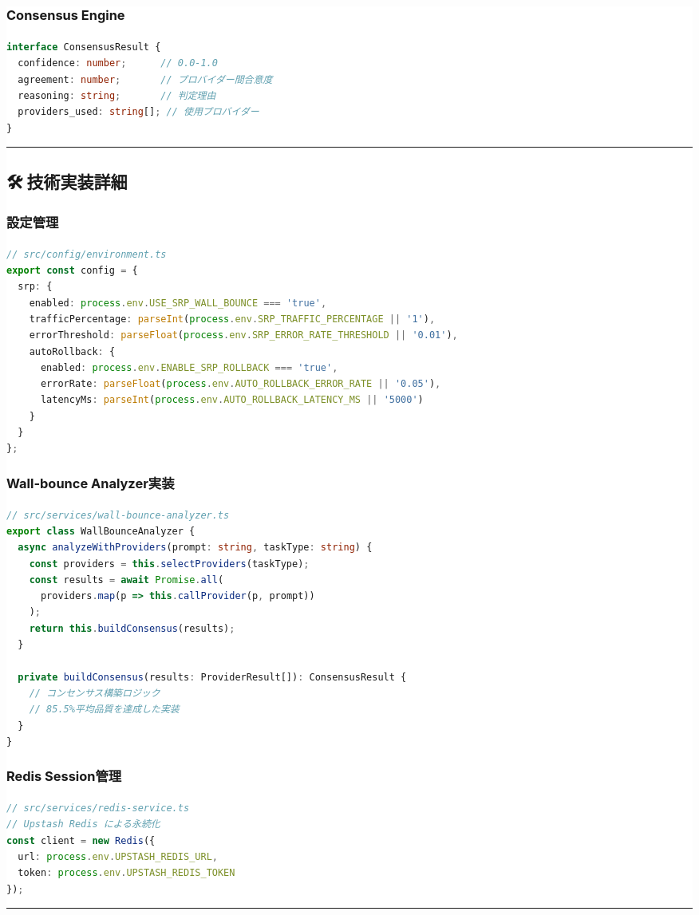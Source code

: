 ### Consensus Engine
```typescript
interface ConsensusResult {
  confidence: number;      // 0.0-1.0
  agreement: number;       // プロバイダー間合意度
  reasoning: string;       // 判定理由
  providers_used: string[]; // 使用プロバイダー
}
```

---

## 🛠️ 技術実装詳細

### 設定管理
```typescript
// src/config/environment.ts
export const config = {
  srp: {
    enabled: process.env.USE_SRP_WALL_BOUNCE === 'true',
    trafficPercentage: parseInt(process.env.SRP_TRAFFIC_PERCENTAGE || '1'),
    errorThreshold: parseFloat(process.env.SRP_ERROR_RATE_THRESHOLD || '0.01'),
    autoRollback: {
      enabled: process.env.ENABLE_SRP_ROLLBACK === 'true',
      errorRate: parseFloat(process.env.AUTO_ROLLBACK_ERROR_RATE || '0.05'),
      latencyMs: parseInt(process.env.AUTO_ROLLBACK_LATENCY_MS || '5000')
    }
  }
};
```

### Wall-bounce Analyzer実装
```typescript
// src/services/wall-bounce-analyzer.ts
export class WallBounceAnalyzer {
  async analyzeWithProviders(prompt: string, taskType: string) {
    const providers = this.selectProviders(taskType);
    const results = await Promise.all(
      providers.map(p => this.callProvider(p, prompt))
    );
    return this.buildConsensus(results);
  }

  private buildConsensus(results: ProviderResult[]): ConsensusResult {
    // コンセンサス構築ロジック
    // 85.5%平均品質を達成した実装
  }
}
```

### Redis Session管理
```typescript
// src/services/redis-service.ts
// Upstash Redis による永続化
const client = new Redis({
  url: process.env.UPSTASH_REDIS_URL,
  token: process.env.UPSTASH_REDIS_TOKEN
});
```

---